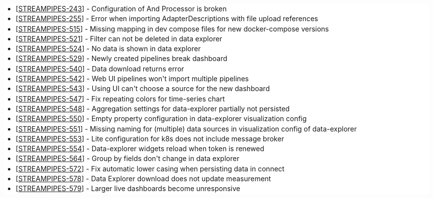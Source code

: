 * [[STREAMPIPES-243](https://issues.apache.org/jira/browse/STREAMPIPES-243)] - Configuration of And Processor is broken
* [[STREAMPIPES-255](https://issues.apache.org/jira/browse/STREAMPIPES-255)] - Error when importing AdapterDescriptions
  with file upload references
* [[STREAMPIPES-515](https://issues.apache.org/jira/browse/STREAMPIPES-515)] - Missing mapping in dev compose files for
  new docker-compose versions
* [[STREAMPIPES-521](https://issues.apache.org/jira/browse/STREAMPIPES-521)] - Filter can not be deleted in data
  explorer
* [[STREAMPIPES-524](https://issues.apache.org/jira/browse/STREAMPIPES-524)] - No data is shown in data explorer
* [[STREAMPIPES-529](https://issues.apache.org/jira/browse/STREAMPIPES-529)] - Newly created pipelines break dashboard
* [[STREAMPIPES-540](https://issues.apache.org/jira/browse/STREAMPIPES-540)] - Data download returns error
* [[STREAMPIPES-542](https://issues.apache.org/jira/browse/STREAMPIPES-542)] - Web UI pipelines won't import multiple
  pipelines
* [[STREAMPIPES-543](https://issues.apache.org/jira/browse/STREAMPIPES-543)] - Using UI can't choose a source for the
  new dashboard
* [[STREAMPIPES-547](https://issues.apache.org/jira/browse/STREAMPIPES-547)] - Fix repeating colors for time-series
  chart
* [[STREAMPIPES-548](https://issues.apache.org/jira/browse/STREAMPIPES-548)] - Aggregation settings for data-explorer
  partially not persisted
* [[STREAMPIPES-550](https://issues.apache.org/jira/browse/STREAMPIPES-550)] - Empty property configuration in
  data-explorer visualization config
* [[STREAMPIPES-551](https://issues.apache.org/jira/browse/STREAMPIPES-551)] - Missing naming for (multiple) data
  sources in visualization config of data-explorer
* [[STREAMPIPES-553](https://issues.apache.org/jira/browse/STREAMPIPES-553)] - Lite configuration for k8s does not
  include message broker
* [[STREAMPIPES-554](https://issues.apache.org/jira/browse/STREAMPIPES-554)] - Data-explorer widgets reload when token
  is renewed
* [[STREAMPIPES-564](https://issues.apache.org/jira/browse/STREAMPIPES-564)] - Group by fields don't change in data
  explorer
* [[STREAMPIPES-572](https://issues.apache.org/jira/browse/STREAMPIPES-572)] - Fix automatic lower casing when
  persisting data in connect
* [[STREAMPIPES-578](https://issues.apache.org/jira/browse/STREAMPIPES-578)] - Data Explorer download does not update
  measurement
* [[STREAMPIPES-579](https://issues.apache.org/jira/browse/STREAMPIPES-579)] - Larger live dashboards become
  unresponsive
